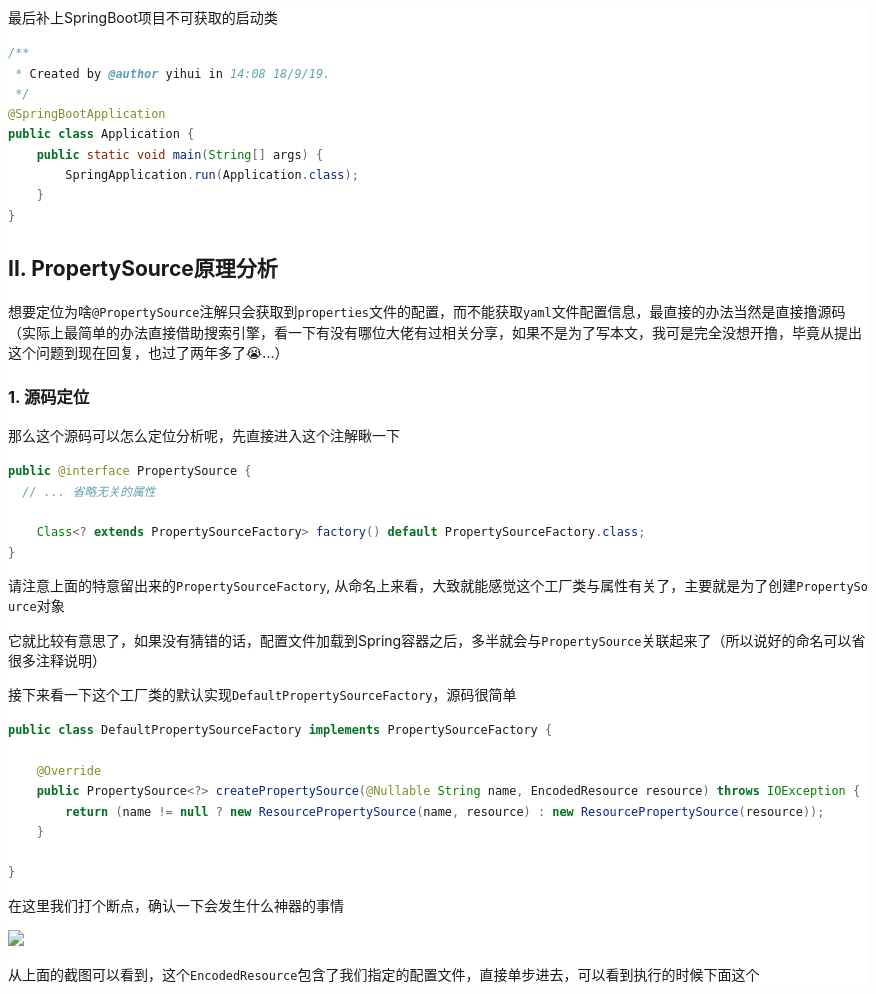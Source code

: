 最后补上SpringBoot项目不可获取的启动类

```java
/**
 * Created by @author yihui in 14:08 18/9/19.
 */
@SpringBootApplication
public class Application {
    public static void main(String[] args) {
        SpringApplication.run(Application.class);
    }
}
```

## II. PropertySource原理分析

想要定位为啥`@PropertySource`注解只会获取到`properties`文件的配置，而不能获取`yaml`文件配置信息，最直接的办法当然是直接撸源码（实际上最简单的办法直接借助搜索引擎，看一下有没有哪位大佬有过相关分享，如果不是为了写本文，我可是完全没想开撸，毕竟从提出这个问题到现在回复，也过了两年多了😭...）

### 1. 源码定位

那么这个源码可以怎么定位分析呢，先直接进入这个注解瞅一下

```java
public @interface PropertySource {
  // ... 省略无关的属性

	Class<? extends PropertySourceFactory> factory() default PropertySourceFactory.class;
}
```

请注意上面的特意留出来的`PropertySourceFactory`, 从命名上来看，大致就能感觉这个工厂类与属性有关了，主要就是为了创建`PropertySource`对象

它就比较有意思了，如果没有猜错的话，配置文件加载到Spring容器之后，多半就会与`PropertySource`关联起来了（所以说好的命名可以省很多注释说明）

接下来看一下这个工厂类的默认实现`DefaultPropertySourceFactory`，源码很简单

```java
public class DefaultPropertySourceFactory implements PropertySourceFactory {

	@Override
	public PropertySource<?> createPropertySource(@Nullable String name, EncodedResource resource) throws IOException {
		return (name != null ? new ResourcePropertySource(name, resource) : new ResourcePropertySource(resource));
	}

}
```

在这里我们打个断点，确认一下会发生什么神器的事情

![](/imgs/201226/00.jpg)

从上面的截图可以看到，这个`EncodedResource`包含了我们指定的配置文件，直接单步进去，可以看到执行的时候下面这个
